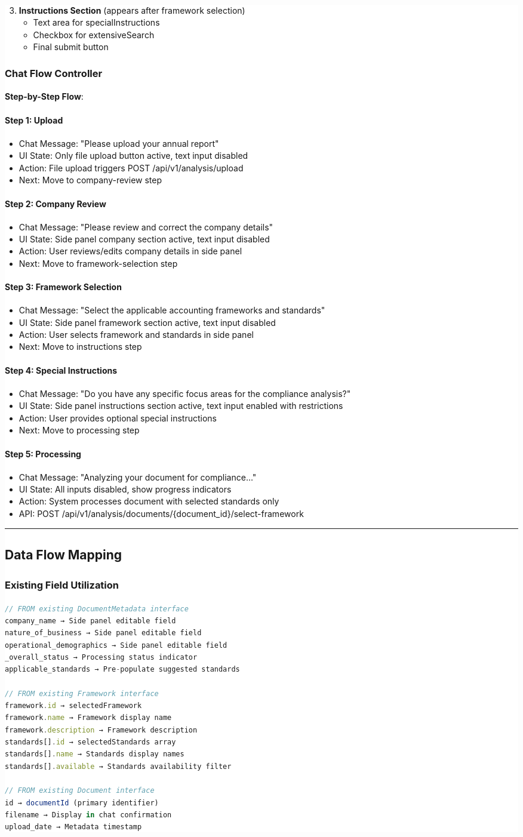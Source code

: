 3. **Instructions Section** (appears after framework selection)
   - Text area for specialInstructions
   - Checkbox for extensiveSearch
   - Final submit button

### Chat Flow Controller
**Step-by-Step Flow**:

#### Step 1: Upload
- Chat Message: "Please upload your annual report"
- UI State: Only file upload button active, text input disabled
- Action: File upload triggers POST /api/v1/analysis/upload
- Next: Move to company-review step

#### Step 2: Company Review
- Chat Message: "Please review and correct the company details"
- UI State: Side panel company section active, text input disabled
- Action: User reviews/edits company details in side panel
- Next: Move to framework-selection step

#### Step 3: Framework Selection
- Chat Message: "Select the applicable accounting frameworks and standards"
- UI State: Side panel framework section active, text input disabled
- Action: User selects framework and standards in side panel
- Next: Move to instructions step

#### Step 4: Special Instructions
- Chat Message: "Do you have any specific focus areas for the compliance analysis?"
- UI State: Side panel instructions section active, text input enabled with restrictions
- Action: User provides optional special instructions
- Next: Move to processing step

#### Step 5: Processing
- Chat Message: "Analyzing your document for compliance..."
- UI State: All inputs disabled, show progress indicators
- Action: System processes document with selected standards only
- API: POST /api/v1/analysis/documents/{document_id}/select-framework

---

## Data Flow Mapping

### Existing Field Utilization
```typescript
// FROM existing DocumentMetadata interface
company_name → Side panel editable field
nature_of_business → Side panel editable field  
operational_demographics → Side panel editable field
_overall_status → Processing status indicator
applicable_standards → Pre-populate suggested standards

// FROM existing Framework interface
framework.id → selectedFramework
framework.name → Framework display name
framework.description → Framework description
standards[].id → selectedStandards array
standards[].name → Standards display names
standards[].available → Standards availability filter

// FROM existing Document interface  
id → documentId (primary identifier)
filename → Display in chat confirmation
upload_date → Metadata timestamp
```